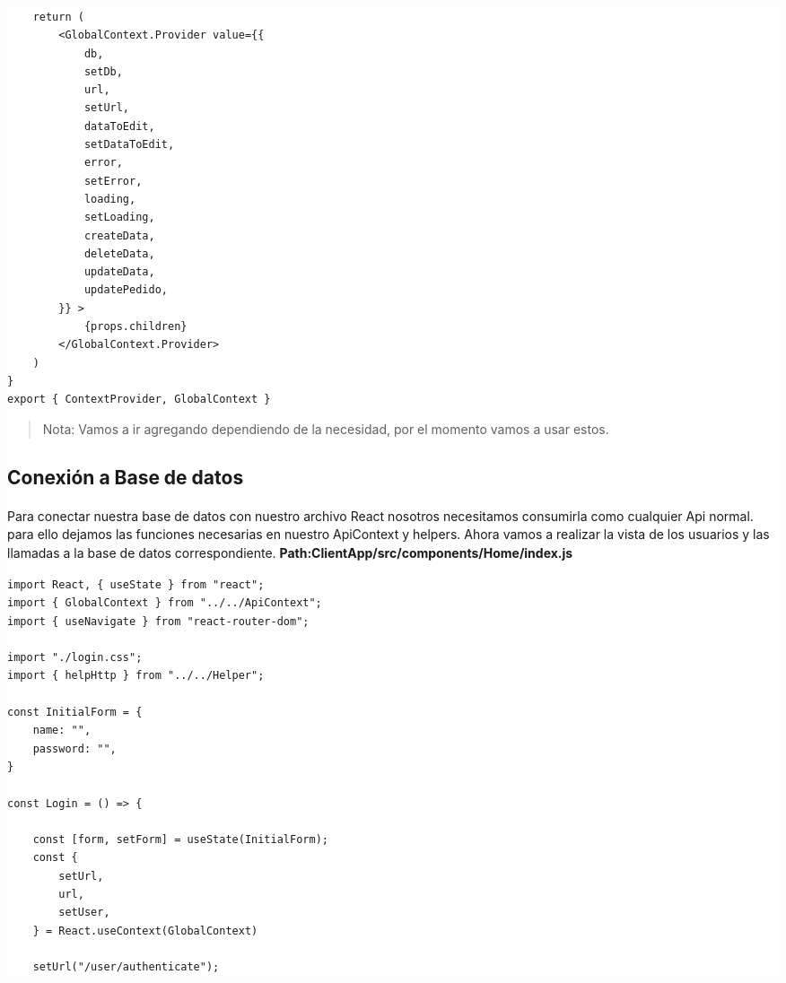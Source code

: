         return (
            <GlobalContext.Provider value={{
                db,
                setDb,
                url,
                setUrl,
                dataToEdit,
                setDataToEdit,
                error,
                setError,
                loading,
                setLoading,
                createData,
                deleteData,
                updateData,
                updatePedido,
            }} >
                {props.children}
            </GlobalContext.Provider>
        )
    }
    export { ContextProvider, GlobalContext }

>Nota: Vamos a ir agregando dependiendo de la necesidad, por el momento vamos a usar estos.

## Conexión a Base de datos

Para conectar nuestra base de datos con nuestro archivo React nosotros necesitamos consumirla como cualquier Api normal. para ello dejamos las funciones necesarias en nuestro ApiContext y helpers. Ahora vamos a realizar la vista de los usuarios y las llamadas a la base de datos correspondiente.
**Path:ClientApp/src/components/Home/index.js**

    import React, { useState } from "react";
    import { GlobalContext } from "../../ApiContext";
    import { useNavigate } from "react-router-dom";

    import "./login.css";
    import { helpHttp } from "../../Helper";

    const InitialForm = {
        name: "",
        password: "",
    }

    const Login = () => {

        const [form, setForm] = useState(InitialForm);
        const {
            setUrl,
            url,
            setUser,
        } = React.useContext(GlobalContext)

        setUrl("/user/authenticate");
